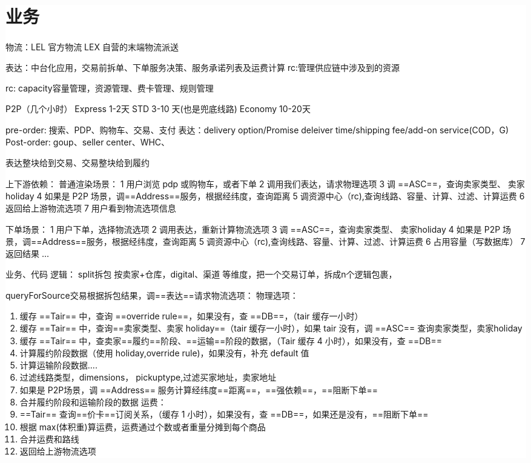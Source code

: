 
# 业务
物流：LEL 官方物流  LEX 自营的末端物流派送

表达：中台化应用，交易前拆单、下单服务决策、服务承诺列表及运费计算
rc:管理供应链中涉及到的资源


rc: capacity容量管理，资源管理、费卡管理、规则管理



P2P（几个小时） 
Express 1-2天
STD 3-10 天(也是兜底线路)
Economy 10-20天  

pre-order: 搜索、PDP、购物车、交易、支付
表达：delivery option/Promise deleiver time/shipping fee/add-on service(COD，G)
Post-order: goup、seller center、WHC、

表达整块给到交易、交易整块给到履约


上下游依赖：
普通渲染场景：
1 用户浏览 pdp 或购物车，或者下单
2 调用我们表达，请求物理选项
	3 调 ==ASC==，查询卖家类型、 卖家holiday
	4 如果是 P2P 场景，调==Address==服务，根据经纬度，查询距离
	5 调资源中心（rc),查询线路、容量、计算、过滤、计算运费
6 返回给上游物流选项
7 用户看到物流选项信息


下单场景：
1 用户下单，选择物流选项
2 调用表达，重新计算物流选项
	3 调 ==ASC==，查询卖家类型、 卖家holiday
	4 如果是 P2P 场景，调==Address==服务，根据经纬度，查询距离
	5 调资源中心（rc),查询线路、容量、计算、过滤、计算运费
	6 占用容量（写数据库）
7 返回结果
...


业务、代码 逻辑：
split拆包
按卖家+仓库，digital、渠道 等维度，把一个交易订单，拆成n个逻辑包裹，


queryForSource交易根据拆包结果，调==表达==请求物流选项：
物理选项：
1. 缓存 ==Tair== 中，查询 ==override rule==，如果没有，查 ==DB==，（tair 缓存一小时）
2. 缓存 ==Tair== 中，查询==卖家类型、卖家 holiday==（tair 缓存一小时），如果 tair 没有，调 ==ASC== 查询卖家类型，卖家holiday
3. 缓存 ==Tair== 中，查卖家==履约==阶段、==运输==阶段的数据，（Tair 缓存 4 小时），如果没有，查 ==DB==
4. 计算履约阶段数据（使用 holiday,override rule)，如果没有，补充 default 值
5. 计算运输阶段数据....
6. 过滤线路类型，dimensions， pickuptype,过滤买家地址，卖家地址
7. 如果是 P2P场景，调 ==Address== 服务计算经纬度==距离==，==强依赖==，==阻断下单==
8. 合并履约阶段和运输阶段的数据
运费：
9. ==Tair== 查询==价卡==订阅关系，（缓存 1 小时），如果没有，查 ==DB==，如果还是没有，==阻断下单==
10. 根据 max(体积重)算运费，运费通过个数或者重量分摊到每个商品
11. 合并运费和路线
12. 返回给上游物流选项
